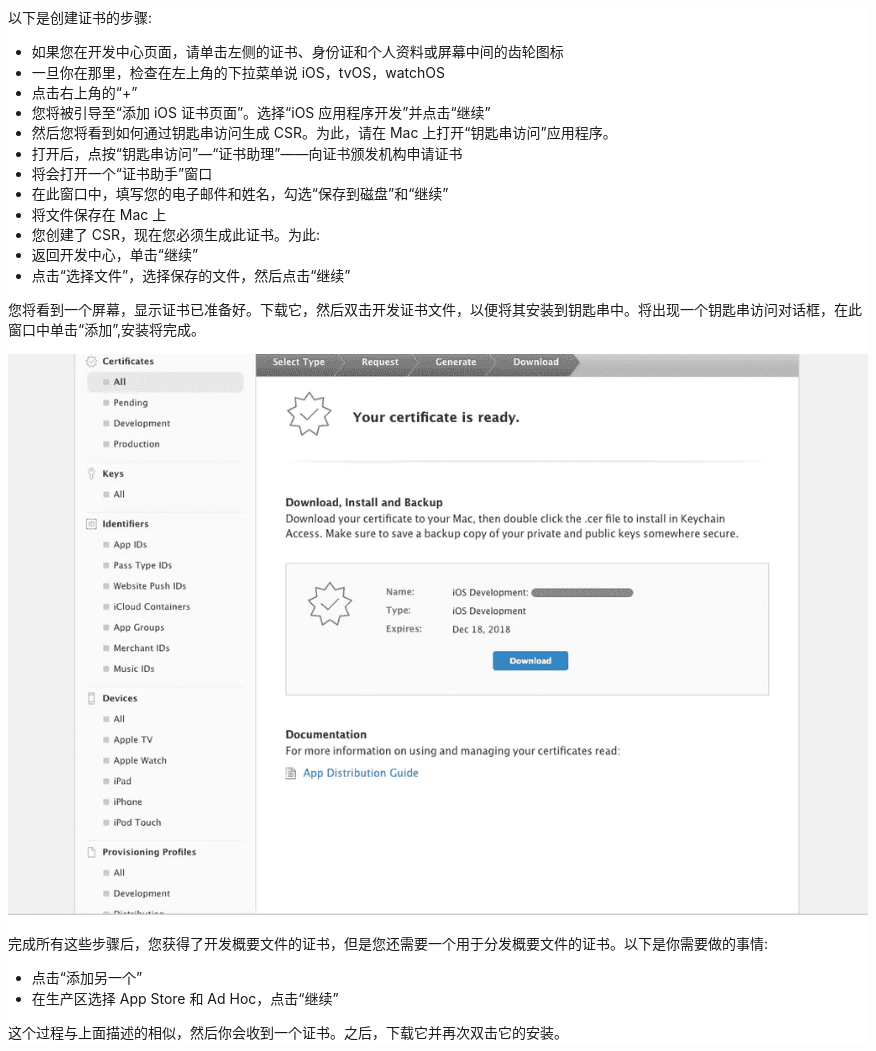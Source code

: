 以下是创建证书的步骤:

*   如果您在开发中心页面，请单击左侧的证书、身份证和个人资料或屏幕中间的齿轮图标
*   一旦你在那里，检查在左上角的下拉菜单说 iOS，tvOS，watchOS
*   点击右上角的“+”
*   您将被引导至“添加 iOS 证书页面”。选择“iOS 应用程序开发”并点击“继续”
*   然后您将看到如何通过钥匙串访问生成 CSR。为此，请在 Mac 上打开“钥匙串访问”应用程序。
*   打开后，点按“钥匙串访问”—“证书助理”——向证书颁发机构申请证书
*   将会打开一个“证书助手”窗口
*   在此窗口中，填写您的电子邮件和姓名，勾选“保存到磁盘”和“继续”
*   将文件保存在 Mac 上
*   您创建了 CSR，现在您必须生成此证书。为此:
*   返回开发中心，单击“继续”
*   点击“选择文件”，选择保存的文件，然后点击“继续”

您将看到一个屏幕，显示证书已准备好。下载它，然后双击开发证书文件，以便将其安装到钥匙串中。将出现一个钥匙串访问对话框，在此窗口中单击“添加”,安装将完成。

![](img/0072bed5d453e25fddcab295f591262d.png)

完成所有这些步骤后，您获得了开发概要文件的证书，但是您还需要一个用于分发概要文件的证书。以下是你需要做的事情:

*   点击“添加另一个”
*   在生产区选择 App Store 和 Ad Hoc，点击“继续”

这个过程与上面描述的相似，然后你会收到一个证书。之后，下载它并再次双击它的安装。
